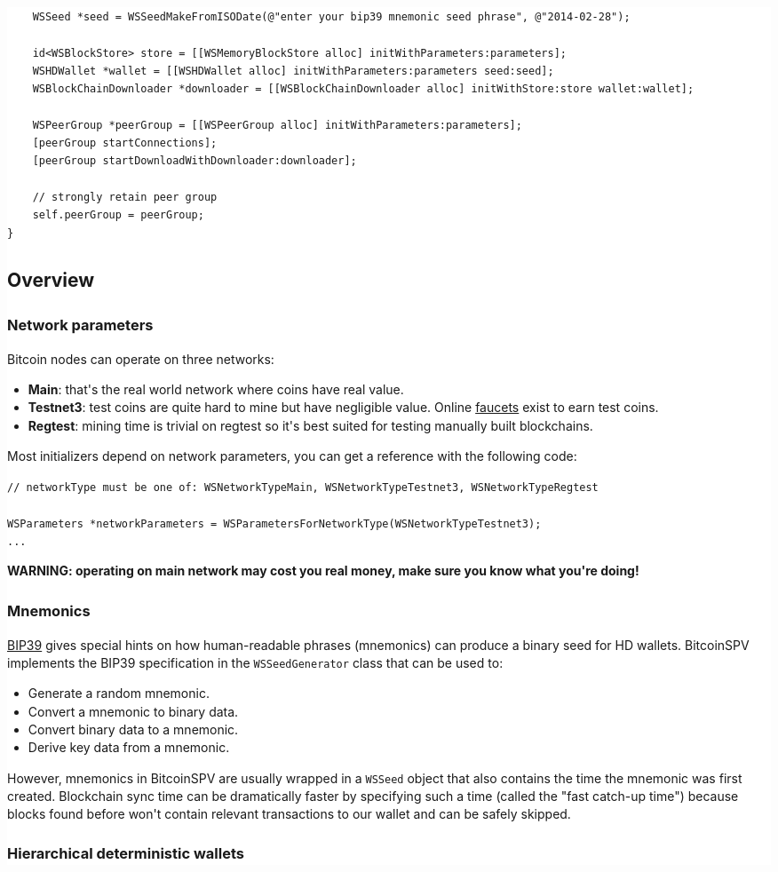         WSSeed *seed = WSSeedMakeFromISODate(@"enter your bip39 mnemonic seed phrase", @"2014-02-28");

        id<WSBlockStore> store = [[WSMemoryBlockStore alloc] initWithParameters:parameters];
        WSHDWallet *wallet = [[WSHDWallet alloc] initWithParameters:parameters seed:seed];
        WSBlockChainDownloader *downloader = [[WSBlockChainDownloader alloc] initWithStore:store wallet:wallet];
        
        WSPeerGroup *peerGroup = [[WSPeerGroup alloc] initWithParameters:parameters];
        [peerGroup startConnections];
        [peerGroup startDownloadWithDownloader:downloader];

        // strongly retain peer group
        self.peerGroup = peerGroup;
    }

## Overview

### Network parameters

Bitcoin nodes can operate on three networks:

- __Main__: that's the real world network where coins have real value.
- __Testnet3__: test coins are quite hard to mine but have negligible value. Online [faucets](http://faucet.xeno-genesis.com/) exist to earn test coins.
- __Regtest__: mining time is trivial on regtest so it's best suited for testing manually built blockchains.

Most initializers depend on network parameters, you can get a reference with the following code:

    // networkType must be one of: WSNetworkTypeMain, WSNetworkTypeTestnet3, WSNetworkTypeRegtest

    WSParameters *networkParameters = WSParametersForNetworkType(WSNetworkTypeTestnet3);
    ...

__WARNING: operating on main network may cost you real money, make sure you know what you're doing!__

### Mnemonics

[BIP39](https://github.com/bitcoin/bips/blob/master/bip-0039.mediawiki) gives special hints on how human-readable phrases (mnemonics) can produce a binary seed for HD wallets. BitcoinSPV implements the BIP39 specification in the `WSSeedGenerator` class that can be used to:

* Generate a random mnemonic.
* Convert a mnemonic to binary data.
* Convert binary data to a mnemonic.
* Derive key data from a mnemonic.

However, mnemonics in BitcoinSPV are usually wrapped in a `WSSeed` object that also contains the time the mnemonic was first created. Blockchain sync time can be dramatically faster by specifying such a time (called the "fast catch-up time") because blocks found before won't contain relevant transactions to our wallet and can be safely skipped.

### Hierarchical deterministic wallets
